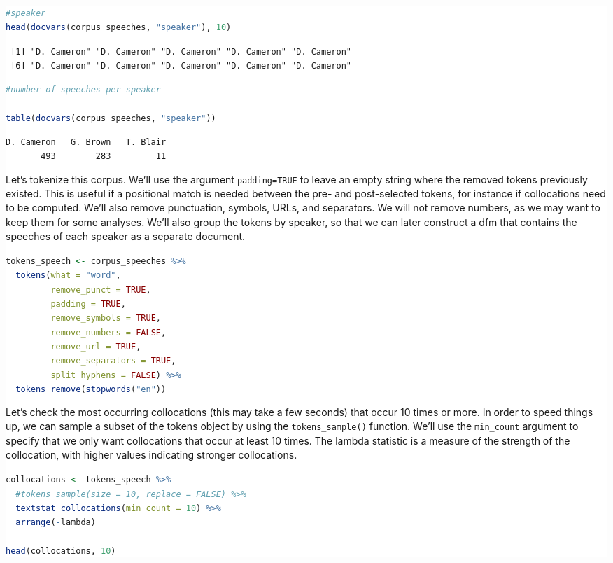 ``` r
#speaker
head(docvars(corpus_speeches, "speaker"), 10)
```

     [1] "D. Cameron" "D. Cameron" "D. Cameron" "D. Cameron" "D. Cameron"
     [6] "D. Cameron" "D. Cameron" "D. Cameron" "D. Cameron" "D. Cameron"

``` r
#number of speeches per speaker

table(docvars(corpus_speeches, "speaker"))
```


    D. Cameron   G. Brown   T. Blair 
           493        283         11 

Let’s tokenize this corpus. We’ll use the argument `padding=TRUE` to
leave an empty string where the removed tokens previously existed. This
is useful if a positional match is needed between the pre- and
post-selected tokens, for instance if collocations need to be computed.
We’ll also remove punctuation, symbols, URLs, and separators. We will
not remove numbers, as we may want to keep them for some analyses. We’ll
also group the tokens by speaker, so that we can later construct a dfm
that contains the speeches of each speaker as a separate document.

``` r
tokens_speech <- corpus_speeches %>%
  tokens(what = "word",
         remove_punct = TRUE, 
         padding = TRUE,
         remove_symbols = TRUE, 
         remove_numbers = FALSE,
         remove_url = TRUE,
         remove_separators = TRUE,
         split_hyphens = FALSE) %>%
  tokens_remove(stopwords("en"))
```

Let’s check the most occurring collocations (this may take a few
seconds) that occur 10 times or more. In order to speed things up, we
can sample a subset of the tokens object by using the `tokens_sample()`
function. We’ll use the `min_count` argument to specify that we only
want collocations that occur at least 10 times. The lambda statistic is
a measure of the strength of the collocation, with higher values
indicating stronger collocations.

``` r
collocations <- tokens_speech %>%
  #tokens_sample(size = 10, replace = FALSE) %>%
  textstat_collocations(min_count = 10) %>%
  arrange(-lambda)

head(collocations, 10)
```
